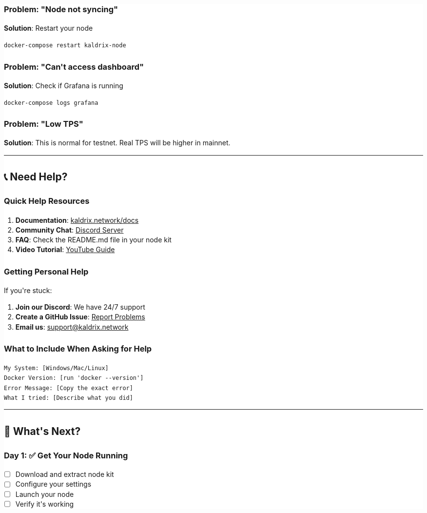 ### Problem: "Node not syncing"
**Solution**: Restart your node
```bash
docker-compose restart kaldrix-node
```

### Problem: "Can't access dashboard"
**Solution**: Check if Grafana is running
```bash
docker-compose logs grafana
```

### Problem: "Low TPS"
**Solution**: This is normal for testnet. Real TPS will be higher in mainnet.

---

## 📞 Need Help?

### Quick Help Resources

1. **Documentation**: [kaldrix.network/docs](https://kaldrix.network/docs)
2. **Community Chat**: [Discord Server](https://discord.gg/kaldrix)
3. **FAQ**: Check the README.md file in your node kit
4. **Video Tutorial**: [YouTube Guide](https://youtube.com/kaldrix)

### Getting Personal Help

If you're stuck:
1. **Join our Discord**: We have 24/7 support
2. **Create a GitHub Issue**: [Report Problems](https://github.com/ancourn/blocktest/issues)
3. **Email us**: support@kaldrix.network

### What to Include When Asking for Help

```
My System: [Windows/Mac/Linux]
Docker Version: [run 'docker --version']
Error Message: [Copy the exact error]
What I tried: [Describe what you did]
```

---

## 🚀 What's Next?

### Day 1: ✅ Get Your Node Running
- [ ] Download and extract node kit
- [ ] Configure your settings
- [ ] Launch your node
- [ ] Verify it's working

